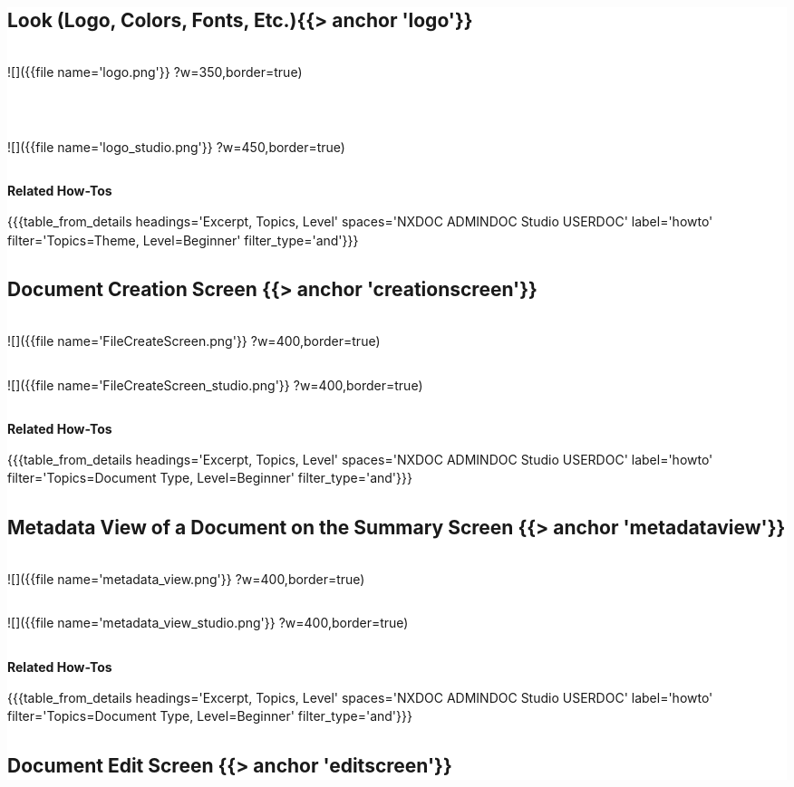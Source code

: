 ## Look (Logo, Colors, Fonts, Etc.){{> anchor 'logo'}}

<div class="row" data-equalizer data-equalize-on="medium"><div class="column medium-6">

![]({{file name='logo.png'}} ?w=350,border=true)

&nbsp;

</div><div class="column medium-6">

![]({{file name='logo_studio.png'}} ?w=450,border=true)

</div></div>

**Related How-Tos**

{{{table_from_details headings='Excerpt, Topics, Level' spaces='NXDOC ADMINDOC Studio USERDOC' label='howto' filter='Topics=Theme, Level=Beginner' filter_type='and'}}}

## Document Creation Screen {{> anchor 'creationscreen'}}

<div class="row" data-equalizer data-equalize-on="medium"><div class="column medium-6">

![]({{file name='FileCreateScreen.png'}} ?w=400,border=true)

</div><div class="column medium-6">

![]({{file name='FileCreateScreen_studio.png'}} ?w=400,border=true)

</div></div>

**Related How-Tos**

{{{table_from_details headings='Excerpt, Topics, Level' spaces='NXDOC ADMINDOC Studio USERDOC' label='howto' filter='Topics=Document Type, Level=Beginner' filter_type='and'}}}

## Metadata View of a Document on the Summary Screen {{> anchor 'metadataview'}}

<div class="row" data-equalizer data-equalize-on="medium"><div class="column medium-6">

![]({{file name='metadata_view.png'}} ?w=400,border=true)

</div><div class="column medium-6">

![]({{file name='metadata_view_studio.png'}} ?w=400,border=true)

</div></div>

**Related How-Tos**

{{{table_from_details headings='Excerpt, Topics, Level' spaces='NXDOC ADMINDOC Studio USERDOC' label='howto' filter='Topics=Document Type, Level=Beginner' filter_type='and'}}}

## Document Edit Screen {{> anchor 'editscreen'}}
